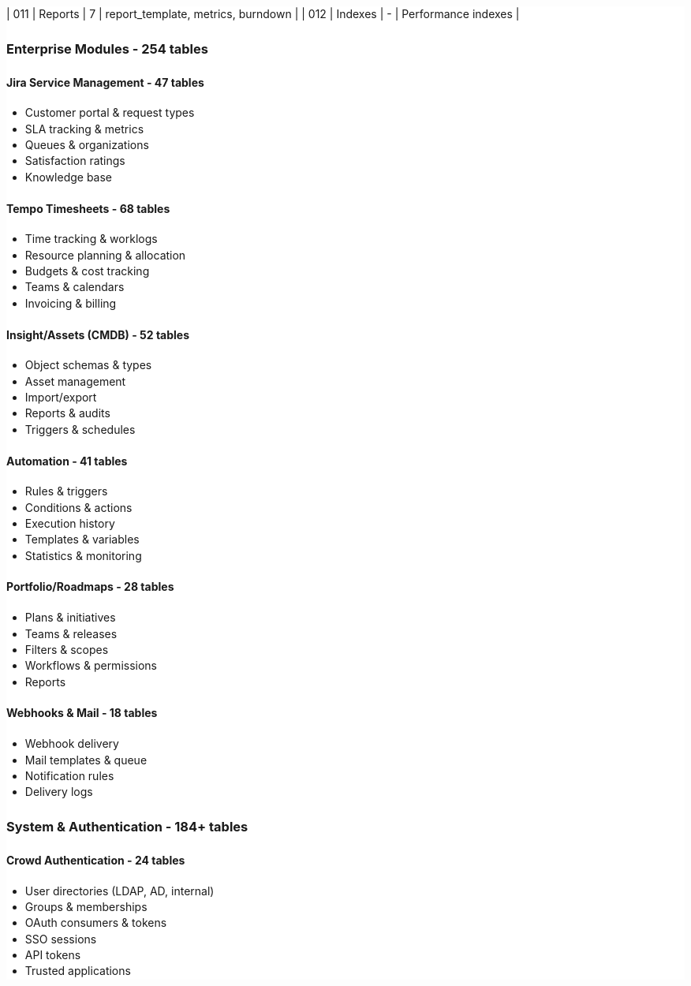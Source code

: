 | 011 | Reports | 7 | report_template, metrics, burndown |
| 012 | Indexes | - | Performance indexes |

### Enterprise Modules - 254 tables

#### Jira Service Management - 47 tables
- Customer portal & request types
- SLA tracking & metrics
- Queues & organizations
- Satisfaction ratings
- Knowledge base

#### Tempo Timesheets - 68 tables
- Time tracking & worklogs
- Resource planning & allocation
- Budgets & cost tracking
- Teams & calendars
- Invoicing & billing

#### Insight/Assets (CMDB) - 52 tables
- Object schemas & types
- Asset management
- Import/export
- Reports & audits
- Triggers & schedules

#### Automation - 41 tables
- Rules & triggers
- Conditions & actions
- Execution history
- Templates & variables
- Statistics & monitoring

#### Portfolio/Roadmaps - 28 tables
- Plans & initiatives
- Teams & releases
- Filters & scopes
- Workflows & permissions
- Reports

#### Webhooks & Mail - 18 tables
- Webhook delivery
- Mail templates & queue
- Notification rules
- Delivery logs

### System & Authentication - 184+ tables

#### Crowd Authentication - 24 tables
- User directories (LDAP, AD, internal)
- Groups & memberships
- OAuth consumers & tokens
- SSO sessions
- API tokens
- Trusted applications
